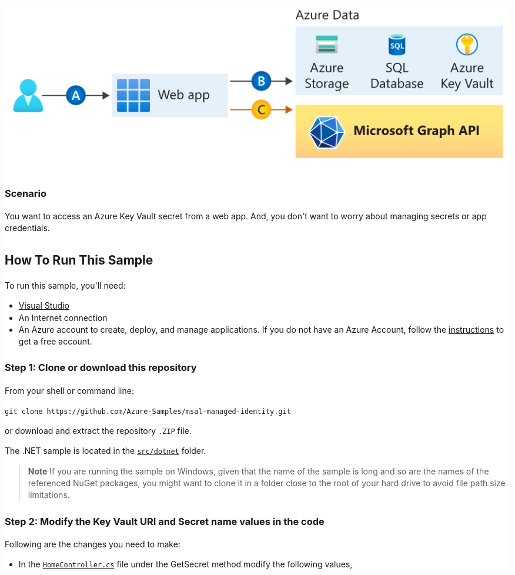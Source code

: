 <img alt="Overview" src="./images/call-kv.png" />

### Scenario

You want to access an Azure Key Vault secret from a web app. And, you don't want to worry about managing secrets or app credentials.

## How To Run This Sample

To run this sample, you'll need:

- [Visual Studio](https://aka.ms/vsdownload)
- An Internet connection
- An Azure account to create, deploy, and manage applications. If you do not have an Azure Account, follow the [instructions](https://azure.microsoft.com/free/) to get a free account.

### Step 1:  Clone or download this repository

From your shell or command line:

```Shell
git clone https://github.com/Azure-Samples/msal-managed-identity.git
```

or download and extract the repository `.ZIP` file.

The .NET sample is located in the [`src/dotnet`](https://github.com/Azure-Samples/msal-managed-identity/tree/main/src/dotnet) folder.

> **Note**
> If you are running the sample on Windows, given that the name of the sample is long and so are the names of the referenced NuGet packages, you might want to clone it in a folder close to the root of your hard drive to avoid file path size limitations.

### Step 2:  Modify the Key Vault URI and Secret name values in the code

Following are the changes you need to make:

- In the [`HomeController.cs`](https://github.com/Azure-Samples/msal-managed-identity/blob/main/src/dotnet/ms-activedirectory-managedidentity/Controllers/HomeController.cs) file under the GetSecret method modify the following values, 
